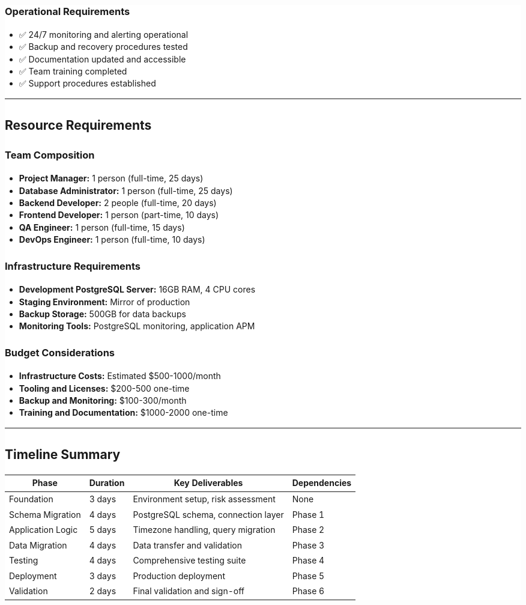 ### Operational Requirements
- ✅ 24/7 monitoring and alerting operational
- ✅ Backup and recovery procedures tested
- ✅ Documentation updated and accessible
- ✅ Team training completed
- ✅ Support procedures established

---

## Resource Requirements

### Team Composition
- **Project Manager:** 1 person (full-time, 25 days)
- **Database Administrator:** 1 person (full-time, 25 days)
- **Backend Developer:** 2 people (full-time, 20 days)
- **Frontend Developer:** 1 person (part-time, 10 days)
- **QA Engineer:** 1 person (full-time, 15 days)
- **DevOps Engineer:** 1 person (full-time, 10 days)

### Infrastructure Requirements
- **Development PostgreSQL Server:** 16GB RAM, 4 CPU cores
- **Staging Environment:** Mirror of production
- **Backup Storage:** 500GB for data backups
- **Monitoring Tools:** PostgreSQL monitoring, application APM

### Budget Considerations
- **Infrastructure Costs:** Estimated $500-1000/month
- **Tooling and Licenses:** $200-500 one-time
- **Backup and Monitoring:** $100-300/month
- **Training and Documentation:** $1000-2000 one-time

---

## Timeline Summary

| Phase | Duration | Key Deliverables | Dependencies |
|-------|----------|------------------|--------------|
| Foundation | 3 days | Environment setup, risk assessment | None |
| Schema Migration | 4 days | PostgreSQL schema, connection layer | Phase 1 |
| Application Logic | 5 days | Timezone handling, query migration | Phase 2 |
| Data Migration | 4 days | Data transfer and validation | Phase 3 |
| Testing | 4 days | Comprehensive testing suite | Phase 4 |
| Deployment | 3 days | Production deployment | Phase 5 |
| Validation | 2 days | Final validation and sign-off | Phase 6 |
